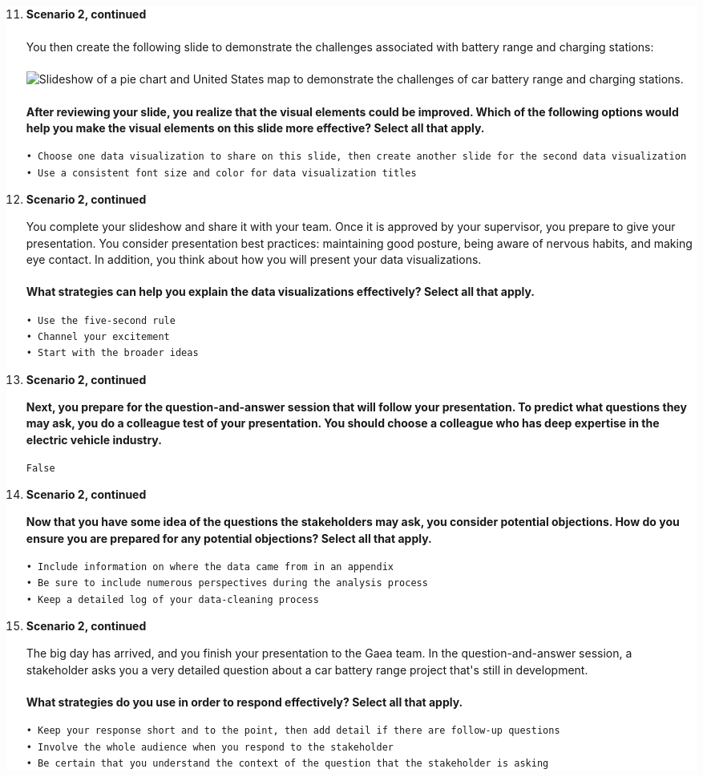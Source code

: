    ```
   ```
11. **Scenario 2, continued**
     <br/><br/>
    You then create the following slide to demonstrate the challenges associated with battery range and charging stations:
    <br/><br/>
    ![Slideshow of a pie chart and United States map to demonstrate the challenges of car battery range and charging stations.](/images/Course-challenge/28eac38a-f267-49e8-8f3d-7fcc03073571image5.jpg)
    <br/><br/>
    **After reviewing your slide, you realize that the visual elements could be improved. Which of the following options would help you make the visual elements on this slide more effective? Select all that apply.**
    ```
    • Choose one data visualization to share on this slide, then create another slide for the second data visualization
    • Use a consistent font size and color for data visualization titles
    ```
12. **Scenario 2, continued**
    
    You complete your slideshow and share it with your team. Once it is approved by your supervisor, you prepare to give your presentation. You consider presentation best practices: maintaining good posture, being aware of nervous habits, and making eye contact. In addition, you think about how you will present your data visualizations.
    <br/><br/>
    **What strategies can help you explain the data visualizations effectively? Select all that apply.**
    ``` 
    • Use the five-second rule
    • Channel your excitement
    • Start with the broader ideas
    ```
13. **Scenario 2, continued**
    
    **Next, you prepare for the question-and-answer session that will follow your presentation. To predict what questions they may ask, you do a colleague test of your presentation. You should choose a colleague who has deep expertise in the electric vehicle industry.**
    ```
    False
    ```
14. **Scenario 2, continued**
    
    **Now that you have some idea of the questions the stakeholders may ask, you consider potential objections. How do you ensure you are prepared for any potential objections? Select all that apply.**
    ```
    • Include information on where the data came from in an appendix
    • Be sure to include numerous perspectives during the analysis process
    • Keep a detailed log of your data-cleaning process
    ```
15. **Scenario 2, continued**
    
    The big day has arrived, and you finish your presentation to the Gaea team. In the question-and-answer session, a stakeholder asks you a very detailed question about a car battery range project that's still in development.
    <br/><br/>
    **What strategies do you use in order to respond effectively? Select all that apply.**
    ```
    • Keep your response short and to the point, then add detail if there are follow-up questions
    • Involve the whole audience when you respond to the stakeholder
    • Be certain that you understand the context of the question that the stakeholder is asking
    ```